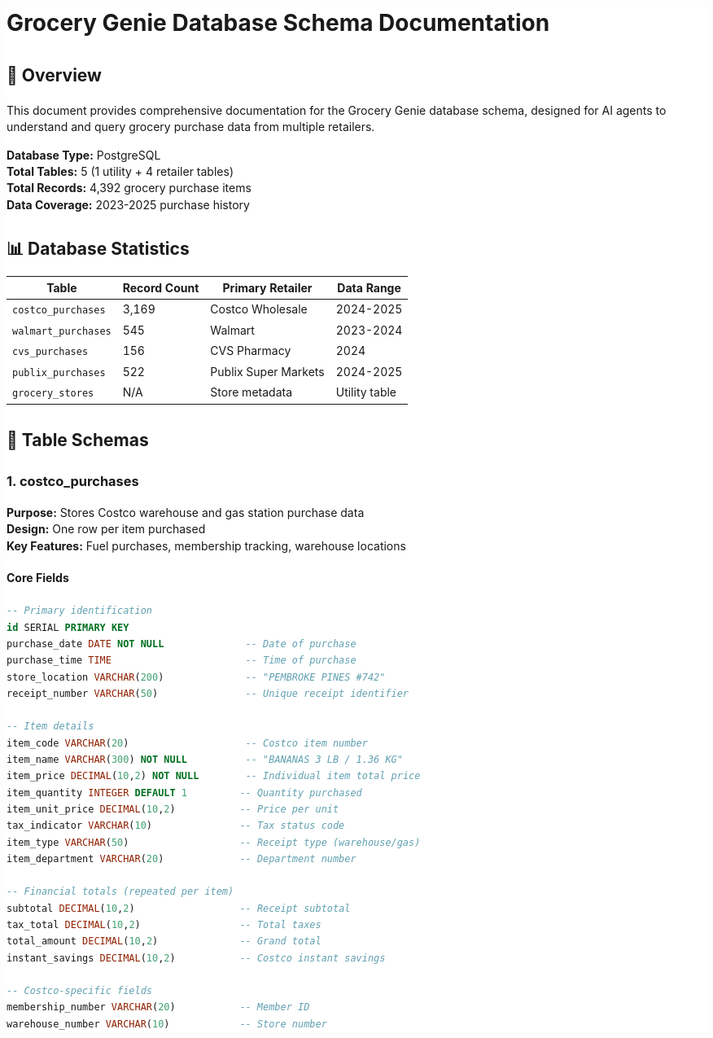 # Grocery Genie Database Schema Documentation

## 🎯 Overview

This document provides comprehensive documentation for the Grocery Genie database schema, designed for AI agents to understand and query grocery purchase data from multiple retailers.

**Database Type:** PostgreSQL  
**Total Tables:** 5 (1 utility + 4 retailer tables)  
**Total Records:** 4,392 grocery purchase items  
**Data Coverage:** 2023-2025 purchase history  

## 📊 Database Statistics

| Table | Record Count | Primary Retailer | Data Range |
|-------|-------------|------------------|------------|
| `costco_purchases` | 3,169 | Costco Wholesale | 2024-2025 |
| `walmart_purchases` | 545 | Walmart | 2023-2024 |
| `cvs_purchases` | 156 | CVS Pharmacy | 2024 |
| `publix_purchases` | 522 | Publix Super Markets | 2024-2025 |
| `grocery_stores` | N/A | Store metadata | Utility table |

## 🏪 Table Schemas

### 1. costco_purchases

**Purpose:** Stores Costco warehouse and gas station purchase data  
**Design:** One row per item purchased  
**Key Features:** Fuel purchases, membership tracking, warehouse locations  

#### Core Fields
```sql
-- Primary identification
id SERIAL PRIMARY KEY
purchase_date DATE NOT NULL              -- Date of purchase
purchase_time TIME                       -- Time of purchase
store_location VARCHAR(200)              -- "PEMBROKE PINES #742"
receipt_number VARCHAR(50)               -- Unique receipt identifier

-- Item details
item_code VARCHAR(20)                    -- Costco item number
item_name VARCHAR(300) NOT NULL          -- "BANANAS 3 LB / 1.36 KG"
item_price DECIMAL(10,2) NOT NULL        -- Individual item total price
item_quantity INTEGER DEFAULT 1         -- Quantity purchased
item_unit_price DECIMAL(10,2)           -- Price per unit
tax_indicator VARCHAR(10)               -- Tax status code
item_type VARCHAR(50)                   -- Receipt type (warehouse/gas)
item_department VARCHAR(20)             -- Department number

-- Financial totals (repeated per item)
subtotal DECIMAL(10,2)                  -- Receipt subtotal
tax_total DECIMAL(10,2)                 -- Total taxes
total_amount DECIMAL(10,2)              -- Grand total
instant_savings DECIMAL(10,2)           -- Costco instant savings

-- Costco-specific fields
membership_number VARCHAR(20)           -- Member ID
warehouse_number VARCHAR(10)            -- Store number
```